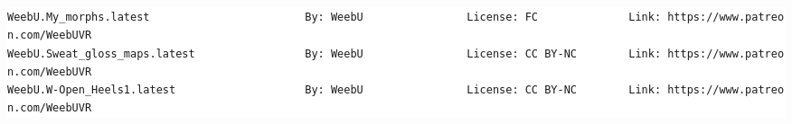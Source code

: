```
WeebU.My_morphs.latest                        By: WeebU                License: FC              Link: https://www.patreon.com/WeebUVR
WeebU.Sweat_gloss_maps.latest                 By: WeebU                License: CC BY-NC        Link: https://www.patreon.com/WeebUVR
WeebU.W-Open_Heels1.latest                    By: WeebU                License: CC BY-NC        Link: https://www.patreon.com/WeebUVR
```

